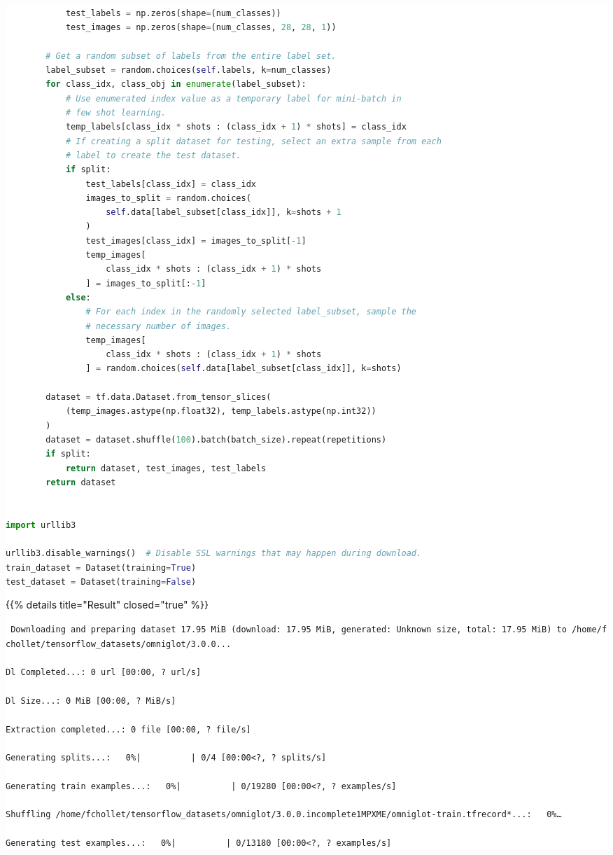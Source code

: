 ```python
            test_labels = np.zeros(shape=(num_classes))
            test_images = np.zeros(shape=(num_classes, 28, 28, 1))

        # Get a random subset of labels from the entire label set.
        label_subset = random.choices(self.labels, k=num_classes)
        for class_idx, class_obj in enumerate(label_subset):
            # Use enumerated index value as a temporary label for mini-batch in
            # few shot learning.
            temp_labels[class_idx * shots : (class_idx + 1) * shots] = class_idx
            # If creating a split dataset for testing, select an extra sample from each
            # label to create the test dataset.
            if split:
                test_labels[class_idx] = class_idx
                images_to_split = random.choices(
                    self.data[label_subset[class_idx]], k=shots + 1
                )
                test_images[class_idx] = images_to_split[-1]
                temp_images[
                    class_idx * shots : (class_idx + 1) * shots
                ] = images_to_split[:-1]
            else:
                # For each index in the randomly selected label_subset, sample the
                # necessary number of images.
                temp_images[
                    class_idx * shots : (class_idx + 1) * shots
                ] = random.choices(self.data[label_subset[class_idx]], k=shots)

        dataset = tf.data.Dataset.from_tensor_slices(
            (temp_images.astype(np.float32), temp_labels.astype(np.int32))
        )
        dataset = dataset.shuffle(100).batch(batch_size).repeat(repetitions)
        if split:
            return dataset, test_images, test_labels
        return dataset


import urllib3

urllib3.disable_warnings()  # Disable SSL warnings that may happen during download.
train_dataset = Dataset(training=True)
test_dataset = Dataset(training=False)
```

{{% details title="Result" closed="true" %}}

```plain
 Downloading and preparing dataset 17.95 MiB (download: 17.95 MiB, generated: Unknown size, total: 17.95 MiB) to /home/fchollet/tensorflow_datasets/omniglot/3.0.0...

Dl Completed...: 0 url [00:00, ? url/s]

Dl Size...: 0 MiB [00:00, ? MiB/s]

Extraction completed...: 0 file [00:00, ? file/s]

Generating splits...:   0%|          | 0/4 [00:00<?, ? splits/s]

Generating train examples...:   0%|          | 0/19280 [00:00<?, ? examples/s]

Shuffling /home/fchollet/tensorflow_datasets/omniglot/3.0.0.incomplete1MPXME/omniglot-train.tfrecord*...:   0%…

Generating test examples...:   0%|          | 0/13180 [00:00<?, ? examples/s]

```
